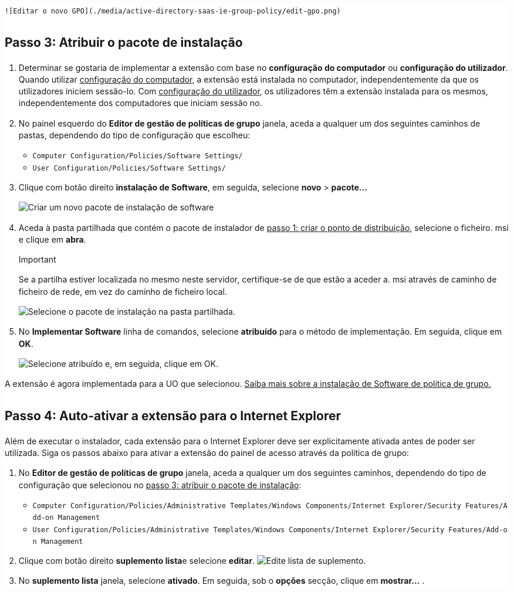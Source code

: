     ![Editar o novo GPO](./media/active-directory-saas-ie-group-policy/edit-gpo.png)

## <a name="step-3-assign-the-installation-package"></a>Passo 3: Atribuir o pacote de instalação
1. Determinar se gostaria de implementar a extensão com base no **configuração do computador** ou **configuração do utilizador**. Quando utilizar [configuração do computador](https://technet.microsoft.com/library/cc736413%28v=ws.10%29.aspx), a extensão está instalada no computador, independentemente da que os utilizadores iniciem sessão-lo. Com [configuração do utilizador](https://technet.microsoft.com/library/cc781953%28v=ws.10%29.aspx), os utilizadores têm a extensão instalada para os mesmos, independentemente dos computadores que iniciam sessão no.
2. No painel esquerdo do **Editor de gestão de políticas de grupo** janela, aceda a qualquer um dos seguintes caminhos de pastas, dependendo do tipo de configuração que escolheu:
   
   * `Computer Configuration/Policies/Software Settings/`
   * `User Configuration/Policies/Software Settings/`
3. Clique com botão direito **instalação de Software**, em seguida, selecione **novo** > **pacote...**
   
    ![Criar um novo pacote de instalação de software](./media/active-directory-saas-ie-group-policy/new-package.png)
4. Aceda à pasta partilhada que contém o pacote de instalador de [passo 1: criar o ponto de distribuição](#step-1-create-the-distribution-point), selecione o ficheiro. msi e clique em **abra**.
   
   > [!IMPORTANT]
   > Se a partilha estiver localizada no mesmo neste servidor, certifique-se de que estão a aceder a. msi através de caminho de ficheiro de rede, em vez do caminho de ficheiro local.
   > 
   > 
   
    ![Selecione o pacote de instalação na pasta partilhada.](./media/active-directory-saas-ie-group-policy/select-package.png)
5. No **Implementar Software** linha de comandos, selecione **atribuído** para o método de implementação. Em seguida, clique em **OK**.
   
    ![Selecione atribuído e, em seguida, clique em OK.](./media/active-directory-saas-ie-group-policy/deployment-method.png)

A extensão é agora implementada para a UO que selecionou. [Saiba mais sobre a instalação de Software de política de grupo.](https://technet.microsoft.com/library/cc738858%28v=ws.10%29.aspx)

## <a name="step-4-auto-enable-the-extension-for-internet-explorer"></a>Passo 4: Auto-ativar a extensão para o Internet Explorer
Além de executar o instalador, cada extensão para o Internet Explorer deve ser explicitamente ativada antes de poder ser utilizada. Siga os passos abaixo para ativar a extensão do painel de acesso através da política de grupo:

1. No **Editor de gestão de políticas de grupo** janela, aceda a qualquer um dos seguintes caminhos, dependendo do tipo de configuração que selecionou no [passo 3: atribuir o pacote de instalação](#step-3-assign-the-installation-package):
   
   * `Computer Configuration/Policies/Administrative Templates/Windows Components/Internet Explorer/Security Features/Add-on Management`
   * `User Configuration/Policies/Administrative Templates/Windows Components/Internet Explorer/Security Features/Add-on Management`
2. Clique com botão direito **suplemento lista**e selecione **editar**.
    ![Edite lista de suplemento.](./media/active-directory-saas-ie-group-policy/edit-add-on-list.png)
3. No **suplemento lista** janela, selecione **ativado**. Em seguida, sob o **opções** secção, clique em **mostrar...** .
   